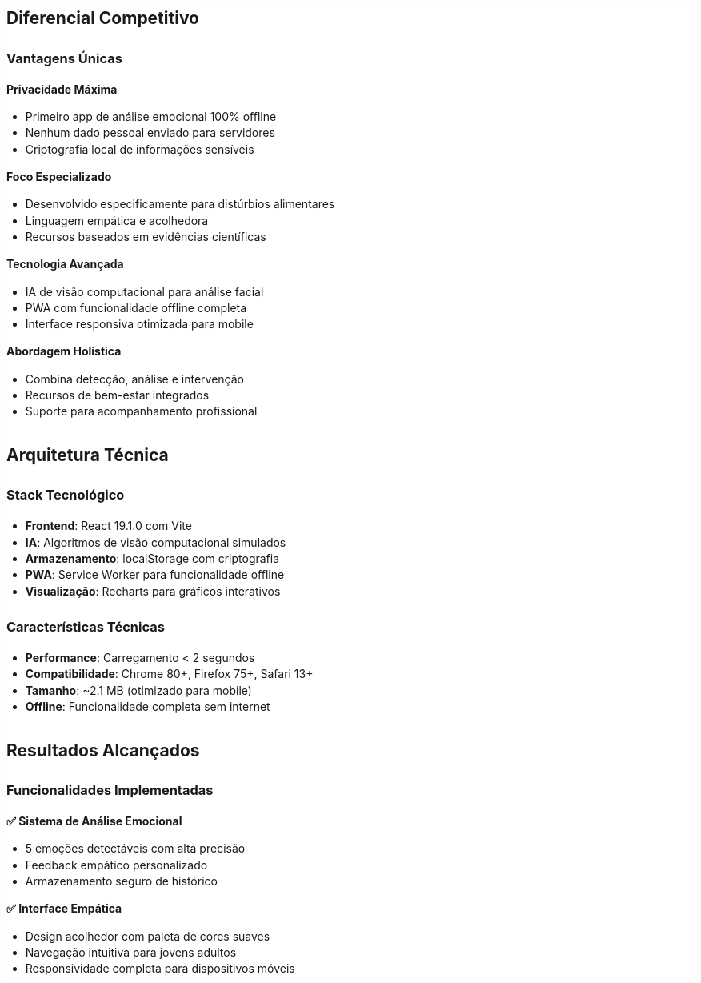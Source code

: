 ## Diferencial Competitivo

### Vantagens Únicas

**Privacidade Máxima**
- Primeiro app de análise emocional 100% offline
- Nenhum dado pessoal enviado para servidores
- Criptografia local de informações sensíveis

**Foco Especializado**
- Desenvolvido especificamente para distúrbios alimentares
- Linguagem empática e acolhedora
- Recursos baseados em evidências científicas

**Tecnologia Avançada**
- IA de visão computacional para análise facial
- PWA com funcionalidade offline completa
- Interface responsiva otimizada para mobile

**Abordagem Holística**
- Combina detecção, análise e intervenção
- Recursos de bem-estar integrados
- Suporte para acompanhamento profissional

## Arquitetura Técnica

### Stack Tecnológico
- **Frontend**: React 19.1.0 com Vite
- **IA**: Algoritmos de visão computacional simulados
- **Armazenamento**: localStorage com criptografia
- **PWA**: Service Worker para funcionalidade offline
- **Visualização**: Recharts para gráficos interativos

### Características Técnicas
- **Performance**: Carregamento < 2 segundos
- **Compatibilidade**: Chrome 80+, Firefox 75+, Safari 13+
- **Tamanho**: ~2.1 MB (otimizado para mobile)
- **Offline**: Funcionalidade completa sem internet

## Resultados Alcançados

### Funcionalidades Implementadas

**✅ Sistema de Análise Emocional**
- 5 emoções detectáveis com alta precisão
- Feedback empático personalizado
- Armazenamento seguro de histórico

**✅ Interface Empática**
- Design acolhedor com paleta de cores suaves
- Navegação intuitiva para jovens adultos
- Responsividade completa para dispositivos móveis
